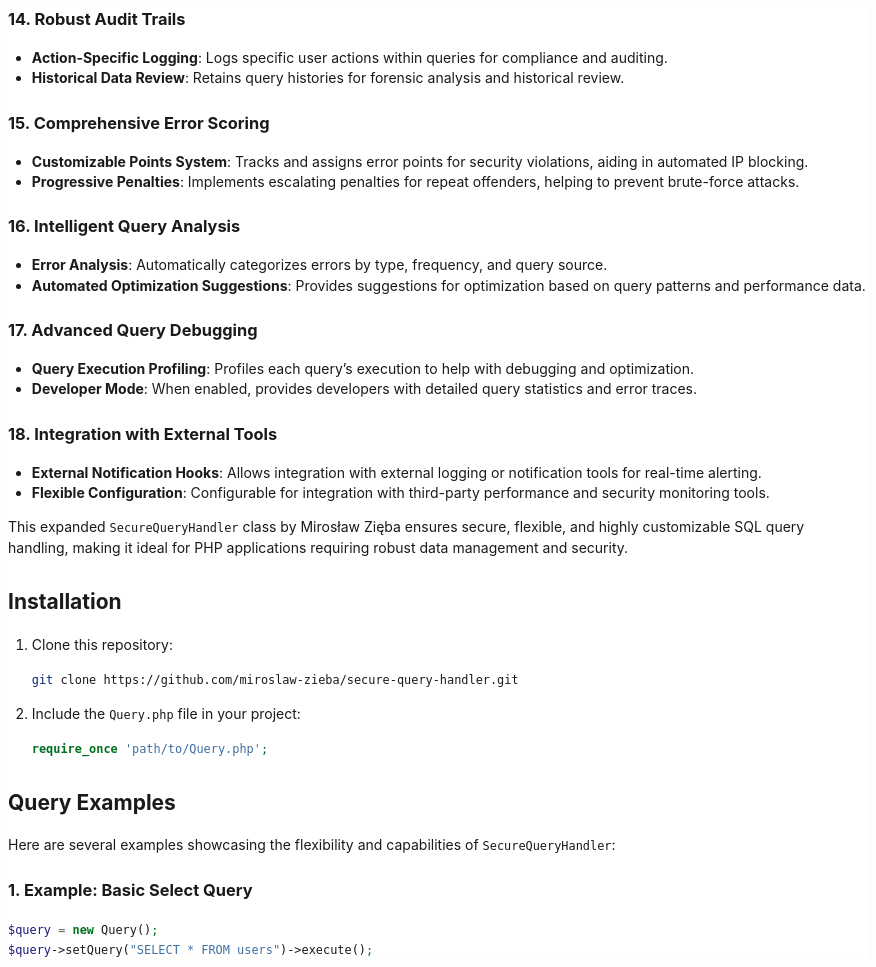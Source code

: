 ### 14. Robust Audit Trails
   - **Action-Specific Logging**: Logs specific user actions within queries for compliance and auditing.
   - **Historical Data Review**: Retains query histories for forensic analysis and historical review.

### 15. Comprehensive Error Scoring
   - **Customizable Points System**: Tracks and assigns error points for security violations, aiding in automated IP blocking.
   - **Progressive Penalties**: Implements escalating penalties for repeat offenders, helping to prevent brute-force attacks.

### 16. Intelligent Query Analysis
   - **Error Analysis**: Automatically categorizes errors by type, frequency, and query source.
   - **Automated Optimization Suggestions**: Provides suggestions for optimization based on query patterns and performance data.

### 17. Advanced Query Debugging
   - **Query Execution Profiling**: Profiles each query’s execution to help with debugging and optimization.
   - **Developer Mode**: When enabled, provides developers with detailed query statistics and error traces.

### 18. Integration with External Tools
   - **External Notification Hooks**: Allows integration with external logging or notification tools for real-time alerting.
   - **Flexible Configuration**: Configurable for integration with third-party performance and security monitoring tools.

This expanded `SecureQueryHandler` class by Mirosław Zięba ensures secure, flexible, and highly customizable SQL query handling, making it ideal for PHP applications requiring robust data management and security.

## Installation
1. Clone this repository:
   ```bash
   git clone https://github.com/miroslaw-zieba/secure-query-handler.git
   ```
2. Include the `Query.php` file in your project:
   ```php
   require_once 'path/to/Query.php';
   ```


## Query Examples

Here are several examples showcasing the flexibility and capabilities of `SecureQueryHandler`:

### 1. Example: Basic Select Query
```php
$query = new Query();
$query->setQuery("SELECT * FROM users")->execute();
```
